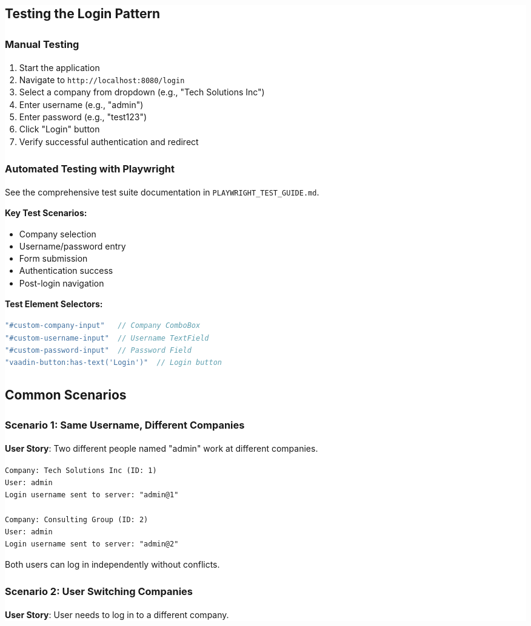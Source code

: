 ## Testing the Login Pattern

### Manual Testing

1. Start the application
2. Navigate to `http://localhost:8080/login`
3. Select a company from dropdown (e.g., "Tech Solutions Inc")
4. Enter username (e.g., "admin")
5. Enter password (e.g., "test123")
6. Click "Login" button
7. Verify successful authentication and redirect

### Automated Testing with Playwright

See the comprehensive test suite documentation in `PLAYWRIGHT_TEST_GUIDE.md`.

**Key Test Scenarios:**
- Company selection
- Username/password entry
- Form submission
- Authentication success
- Post-login navigation

**Test Element Selectors:**
```java
"#custom-company-input"   // Company ComboBox
"#custom-username-input"  // Username TextField
"#custom-password-input"  // Password Field
"vaadin-button:has-text('Login')"  // Login button
```

## Common Scenarios

### Scenario 1: Same Username, Different Companies

**User Story**: Two different people named "admin" work at different companies.

```
Company: Tech Solutions Inc (ID: 1)
User: admin
Login username sent to server: "admin@1"

Company: Consulting Group (ID: 2)
User: admin
Login username sent to server: "admin@2"
```

Both users can log in independently without conflicts.

### Scenario 2: User Switching Companies

**User Story**: User needs to log in to a different company.
